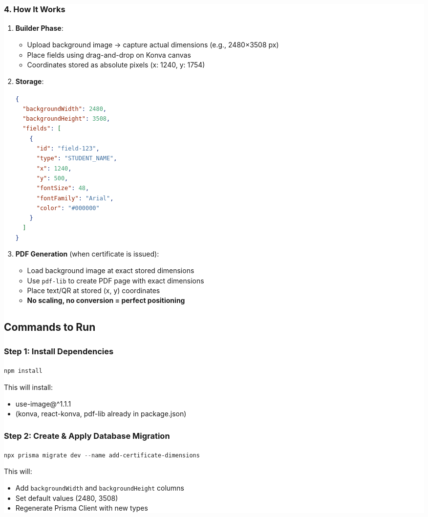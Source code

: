 ### 4. **How It Works**

1. **Builder Phase**:
   - Upload background image → capture actual dimensions (e.g., 2480×3508 px)
   - Place fields using drag-and-drop on Konva canvas
   - Coordinates stored as absolute pixels (x: 1240, y: 1754)

2. **Storage**:
   ```json
   {
     "backgroundWidth": 2480,
     "backgroundHeight": 3508,
     "fields": [
       {
         "id": "field-123",
         "type": "STUDENT_NAME",
         "x": 1240,
         "y": 500,
         "fontSize": 48,
         "fontFamily": "Arial",
         "color": "#000000"
       }
     ]
   }
   ```

3. **PDF Generation** (when certificate is issued):
   - Load background image at exact stored dimensions
   - Use `pdf-lib` to create PDF page with exact dimensions
   - Place text/QR at stored (x, y) coordinates
   - **No scaling, no conversion = perfect positioning**

## Commands to Run

### Step 1: Install Dependencies
```powershell
npm install
```

This will install:
- use-image@^1.1.1
- (konva, react-konva, pdf-lib already in package.json)

### Step 2: Create & Apply Database Migration
```powershell
npx prisma migrate dev --name add-certificate-dimensions
```

This will:
- Add `backgroundWidth` and `backgroundHeight` columns
- Set default values (2480, 3508)
- Regenerate Prisma Client with new types
